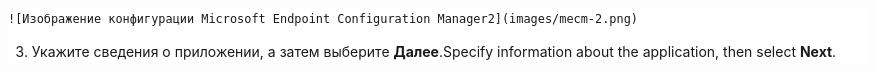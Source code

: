    ![Изображение конфигурации Microsoft Endpoint Configuration Manager2](images/mecm-2.png)

3. <span data-ttu-id="b32c1-404">Укажите сведения о приложении, а затем выберите **Далее**.</span><span class="sxs-lookup"><span data-stu-id="b32c1-404">Specify information about the application, then select **Next**.</span></span>
